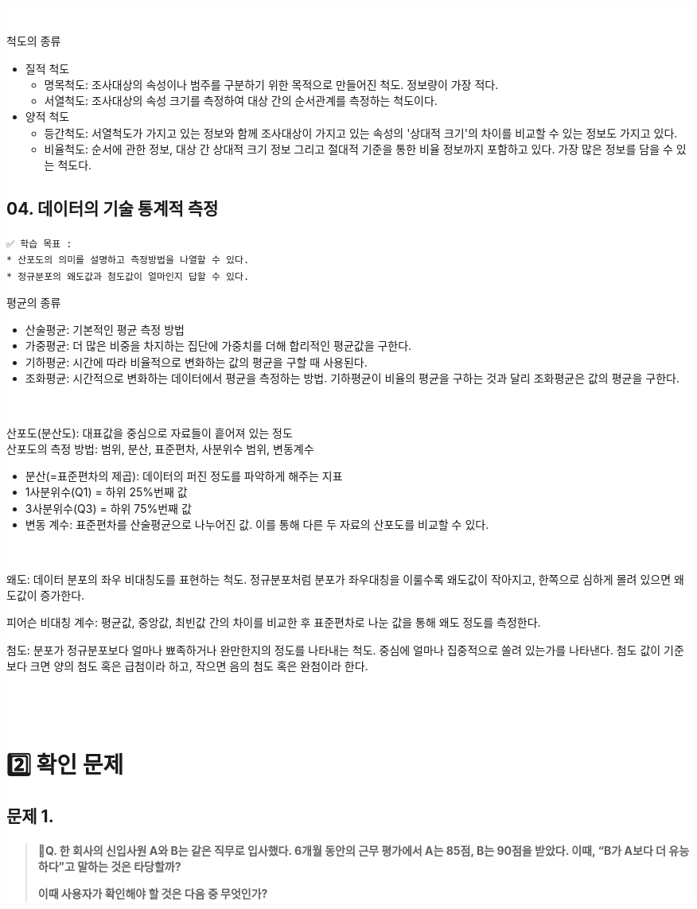 <br>

척도의 종류
- 질적 척도
    - 명목척도: 조사대상의 속성이나 범주를 구분하기 위한 목적으로 만들어진 척도. 정보량이 가장 적다.
    - 서열척도: 조사대상의 속성 크기를 측정하여 대상 간의 순서관계를 측정하는 척도이다.
- 양적 척도
    - 등간척도: 서열척도가 가지고 있는 정보와 함께 조사대상이 가지고 있는 속성의 '상대적 크기'의 차이를 비교할 수 있는 정보도 가지고 있다.
    - 비율척도: 순서에 관한 정보, 대상 간 상대적 크기 정보 그리고 절대적 기준을 통한 비율 정보까지 포함하고 있다. 가장 많은 정보를 담을 수 있는 척도다.
## 04. 데이터의 기술 통계적 측정

```
✅ 학습 목표 :
* 산포도의 의미를 설명하고 측정방법을 나열할 수 있다.
* 정규분포의 왜도값과 첨도값이 얼마인지 답할 수 있다.
```


평균의 종류
- 산술평균: 기본적인 평균 측정 방법
- 가중평균: 더 많은 비중을 차지하는 집단에 가중치를 더해 합리적인 평균값을 구한다.
- 기하평균: 시간에 따라 비율적으로 변화하는 값의 평균을 구할 때 사용된다.
- 조화평균: 시간적으로 변화하는 데이터에서 평균을 측정하는 방법. 기하평균이 비율의 평균을 구하는 것과 달리 조화평균은 값의 평균을 구한다.

<br>

산포도(분산도): 대표값을 중심으로 자료들이 흩어져 있는 정도<br>
산포도의 측정 방법: 범위, 분산, 표준편차, 사분위수 범위, 변동계수
- 분산(=표준편차의 제곱): 데이터의 퍼진 정도를 파악하게 해주는 지표
- 1사분위수(Q1) = 하위 25%번째 값
- 3사분위수(Q3) = 하위 75%번째 값
- 변동 계수: 표준편차를 산술평균으로 나누어진 값. 이를 통해 다른 두 자료의 산포도를 비교할 수 있다.

<br>

왜도: 데이터 분포의 좌우 비대칭도를 표현하는 척도. 정규분포처럼 분포가 좌우대칭을 이룰수록 왜도값이 작아지고, 한쪽으로 심하게 몰려 있으면 왜도값이 증가한다.

피어슨 비대칭 계수: 평균값, 중앙값, 최빈값 간의 차이를 비교한 후 표준편차로 나눈 값을 통해 왜도 정도를 측정한다.

첨도: 분포가 정규분포보다 얼마나 뾰족하거나 완만한지의 정도를 나타내는 척도. 중심에 얼마나 집중적으로 쏠려 있는가를 나타낸다. 첨도 값이 기준보다 크면 양의 첨도 혹은 급첨이라 하고, 작으면 음의 첨도 혹은 완첨이라 한다.




<br>
<br>

# 2️⃣ 확인 문제

## 문제 1.

> **🧚Q. 한 회사의 신입사원 A와 B는 같은 직무로 입사했다. 6개월 동안의 근무 평가에서 A는 85점, B는 90점을 받았다. 이때, “B가 A보다 더 유능하다”고 말하는 것은 타당할까?**
>
> **이때 사용자가 확인해야 할 것은 다음 중 무엇인가?**
